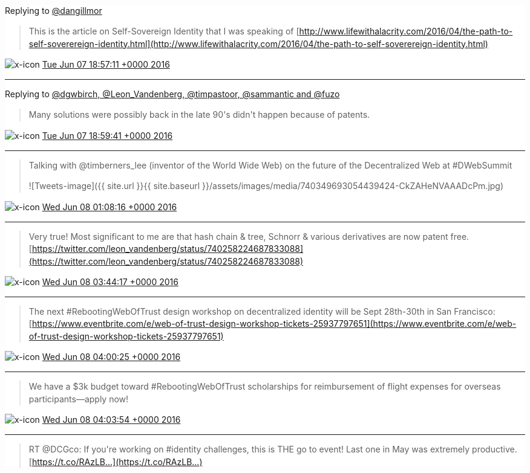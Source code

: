 Replying to [@dangillmor](https://twitter.com/ChristopherA/status/724754197762068480)

> This is the article on Self-Sovereign Identity that I was speaking of [http://www.lifewithalacrity.com/2016/04/the-path-to-self-soverereign-identity.html](http://www.lifewithalacrity.com/2016/04/the-path-to-self-soverereign-identity.html)

<img src="{{ site.url }}{{ site.baseurl }}/assets/images/media/tweet.ico" alt="x-icon" width="30" /> [Tue Jun 07 18:57:11 +0000 2016](https://twitter.com/ChristopherA/status/740256308721418240)

----

Replying to [@dgwbirch, @Leon_Vandenberg, @timpastoor, @sammantic and @fuzo](https://twitter.com/dgwbirch/status/740255287819567104)

> Many solutions were possibly back in the late 90's didn't happen because of patents.

<img src="{{ site.url }}{{ site.baseurl }}/assets/images/media/tweet.ico" alt="x-icon" width="30" /> [Tue Jun 07 18:59:41 +0000 2016](https://twitter.com/ChristopherA/status/740256936940048385)

----

> Talking with @timberners_lee (inventor of the World Wide Web) on the future of the Decentralized Web at #DWebSummit 
> 
> ![Tweets-image]({{ site.url }}{{ site.baseurl }}/assets/images/media/740349693054439424-CkZAHeNVAAADcPm.jpg)

<img src="{{ site.url }}{{ site.baseurl }}/assets/images/media/tweet.ico" alt="x-icon" width="30" /> [Wed Jun 08 01:08:16 +0000 2016](https://twitter.com/ChristopherA/status/740349693054439424)

----

> Very true! Most significant to me are that hash chain &amp; tree, Schnorr &amp; various derivatives are now patent free. [https://twitter.com/leon_vandenberg/status/740258224687833088](https://twitter.com/leon_vandenberg/status/740258224687833088)

<img src="{{ site.url }}{{ site.baseurl }}/assets/images/media/tweet.ico" alt="x-icon" width="30" /> [Wed Jun 08 03:44:17 +0000 2016](https://twitter.com/ChristopherA/status/740388954898190336)

----

> The next #RebootingWebOfTrust design workshop on decentralized identity will be Sept 28th-30th in San Francisco: [https://www.eventbrite.com/e/web-of-trust-design-workshop-tickets-25937797651](https://www.eventbrite.com/e/web-of-trust-design-workshop-tickets-25937797651)

<img src="{{ site.url }}{{ site.baseurl }}/assets/images/media/tweet.ico" alt="x-icon" width="30" /> [Wed Jun 08 04:00:25 +0000 2016](https://twitter.com/ChristopherA/status/740393017790599168)

----



> We have a $3k budget toward #RebootingWebOfTrust scholarships for reimbursement of flight expenses for overseas participants—apply now!

<img src="{{ site.url }}{{ site.baseurl }}/assets/images/media/tweet.ico" alt="x-icon" width="30" /> [Wed Jun 08 04:03:54 +0000 2016](https://twitter.com/ChristopherA/status/740393892965691393)

----

> RT @DCGco: If you're working on #identity challenges, this is THE go to event! Last one in May was extremely productive. [https://t.co/RAzLB…](https://t.co/RAzLB…)
